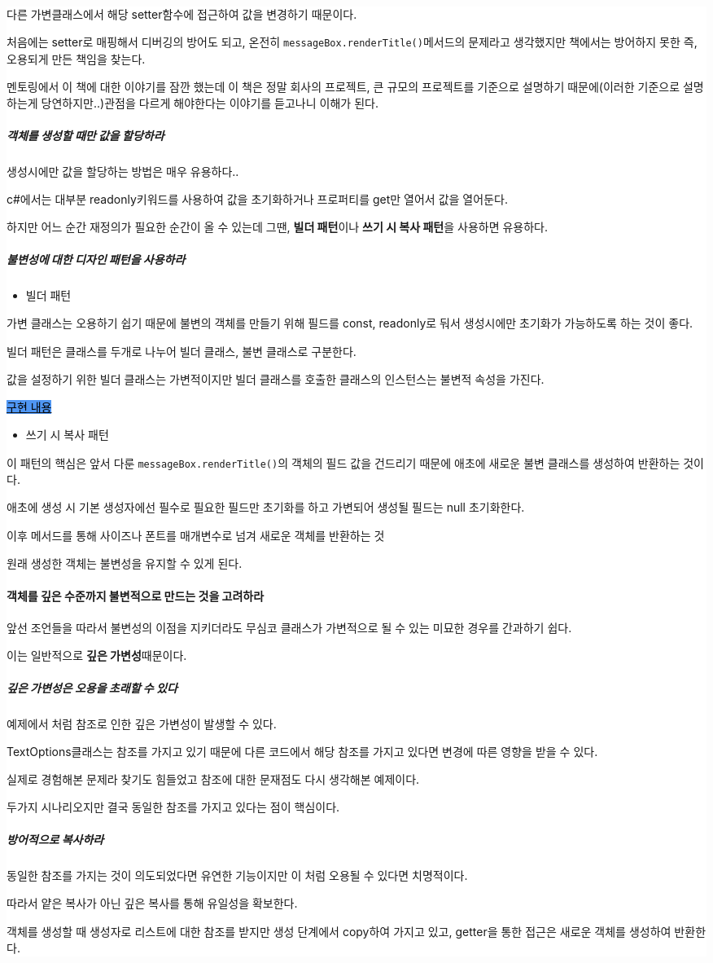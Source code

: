다른 가변클래스에서 해당 setter함수에 접근하여 값을 변경하기 때문이다.  

처음에는 setter로 매핑해서 디버깅의 방어도 되고, 온전히 `messageBox.renderTitle()`메서드의 문제라고 생각했지만 책에서는 방어하지 못한 즉, 오용되게 만든 책임을 찾는다.  

멘토링에서 이 책에 대한 이야기를 잠깐 했는데 이 책은 정말 회사의 프로젝트, 큰 규모의 프로젝트를 기준으로 설명하기 때문에(이러한 기준으로 설명하는게 당연하지만..)관점을 다르게 해야한다는 이야기를 듣고나니 이해가 된다.  

##### 객체를 생성할 때만 값을 할당하라  

생성시에만 값을 할당하는 방법은 매우 유용하다..  

c#에서는 대부분 readonly키워드를 사용하여 값을 초기화하거나 프로퍼티를 get만 열어서 값을 열어둔다.  

하지만 어느 순간 재정의가 필요한 순간이 올 수 있는데 그땐, **빌더 패턴**이나 **쓰기 시 복사 패턴**을 사용하면 유용하다.

##### 불변성에 대한 디자인 패턴을 사용하라  

* 빌더 패턴  

가변 클래스는 오용하기 쉽기 때문에 불변의 객체를 만들기 위해 필드를 const, readonly로 둬서 생성시에만 초기화가 가능하도록 하는 것이 좋다.

빌더 패턴은 클래스를 두개로 나누어 빌더 클래스, 불변 클래스로 구분한다.

값을 설정하기 위한 빌더 클래스는 가변적이지만 빌더 클래스를 호출한 클래스의 인스턴스는 불변적 속성을 가진다.

[<mark style='background-color: #4F96F3'>구현 내용</mark>](https://fkdl0048.github.io/patterns/Patterns_Builder/)  

* 쓰기 시 복사 패턴  

이 패턴의 핵심은 앞서 다룬 `messageBox.renderTitle()`의 객체의 필드 값을 건드리기 때문에 애초에 새로운 불변 클래스를 생성하여 반환하는 것이다.  

애초에 생성 시 기본 생성자에선 필수로 필요한 필드만 초기화를 하고 가변되어 생성될 필드는 null 초기화한다.  

이후 메서드를 통해 사이즈나 폰트를 매개변수로 넘겨 새로운 객체를 반환하는 것  

원래 생성한 객체는 불변성을 유지할 수 있게 된다.  

#### 객체를 깊은 수준까지 불변적으로 만드는 것을 고려하라  

앞선 조언들을 따라서 불변성의 이점을 지키더라도 무심코 클래스가 가변적으로 될 수 있는 미묘한 경우를 간과하기 쉽다.  

이는 일반적으로 **깊은 가변성**때문이다.  

##### 깊은 가변성은 오용을 초래할 수 있다

예제에서 처럼 참조로 인한 깊은 가변성이 발생할 수 있다.  

TextOptions클래스는 참조를 가지고 있기 때문에 다른 코드에서 해당 참조를 가지고 있다면 변경에 따른 영향을 받을 수 있다.  

실제로 경험해본 문제라 찾기도 힘들었고 참조에 대한 문재점도 다시 생각해본 예제이다.  

두가지 시나리오지만 결국 동일한 참조를 가지고 있다는 점이 핵심이다.  

##### 방어적으로 복사하라  

동일한 참조를 가지는 것이 의도되었다면 유연한 기능이지만 이 처럼 오용될 수 있다면 치명적이다.  

따라서 얕은 복사가 아닌 깊은 복사를 통해 유일성을 확보한다.  

객체를 생성할 때 생성자로 리스트에 대한 참조를 받지만 생성 단계에서 copy하여 가지고 있고, getter을 통한 접근은 새로운 객체를 생성하여 반환한다.  
